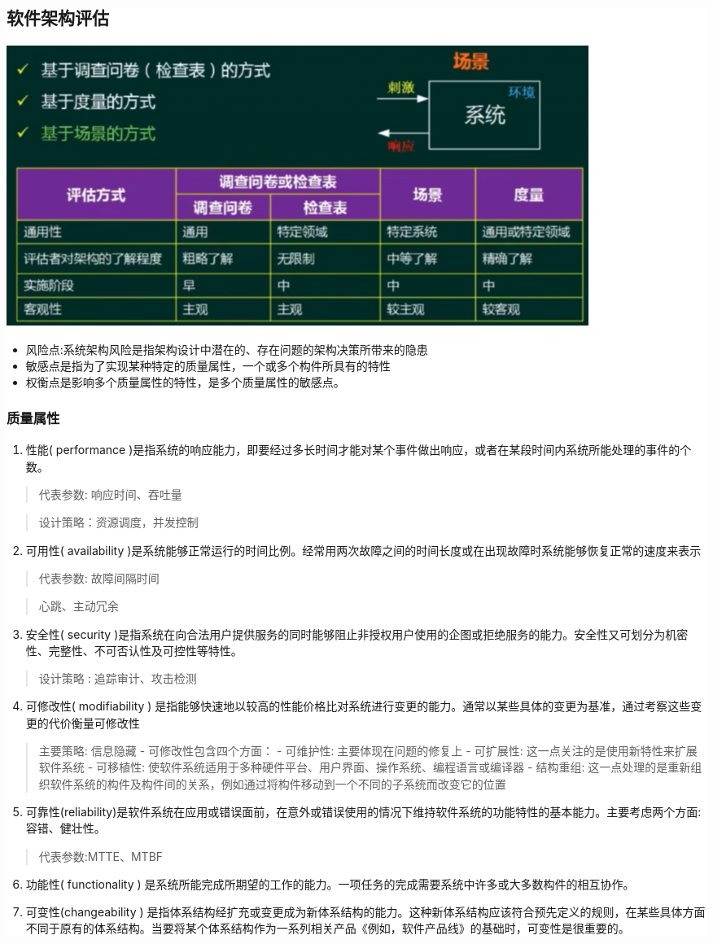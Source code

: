 ## 软件架构评估

![](../../static/images/rk/sa_045.png)

- 风险点:系统架构风险是指架构设计中潜在的、存在问题的架构决策所带来的隐患
- 敏感点是指为了实现某种特定的质量属性，一个或多个构件所具有的特性
- 权衡点是影响多个质量属性的特性，是多个质量属性的敏感点。

### 质量属性

1. 性能( performance )是指系统的响应能力，即要经过多长时间才能对某个事件做出响应，或者在某段时间内系统所能处理的事件的个数。
  > 代表参数: 响应时间、吞吐量

  > 设计策略：资源调度，并发控制

2. 可用性( availability )是系统能够正常运行的时间比例。经常用两次故障之间的时间长度或在出现故障时系统能够恢复正常的速度来表示
  > 代表参数: 故障间隔时间

  > 心跳、主动冗余

3. 安全性( security )是指系统在向合法用户提供服务的同时能够阻止非授权用户使用的企图或拒绝服务的能力。安全性又可划分为机密性、完整性、不可否认性及可控性等特性。
  > 设计策略 : 追踪审计、攻击检测

4. 可修改性( modifiability ) 是指能够快速地以较高的性能价格比对系统进行变更的能力。通常以某些具体的变更为基准，通过考察这些变更的代价衡量可修改性
  > 主要策略: 信息隐藏
    - 可修改性包含四个方面：
      - 可维护性: 主要体现在问题的修复上
      - 可扩展性: 这一点关注的是使用新特性来扩展软件系统
      - 可移植性: 使软件系统适用于多种硬件平台、用户界面、操作系统、编程语言或编译器
      - 结构重组: 这一点处理的是重新组织软件系统的构件及构件间的关系，例如通过将构件移动到一个不同的子系统而改变它的位置

5. 可靠性(reliability)是软件系统在应用或错误面前，在意外或错误使用的情况下维持软件系统的功能特性的基本能力。主要考虑两个方面: 容错、健壮性。
  > 代表参数:MTTE、MTBF

6. 功能性( functionality ) 是系统所能完成所期望的工作的能力。一项任务的完成需要系统中许多或大多数构件的相互协作。

7. 可变性(changeability ) 是指体系结构经扩充或变更成为新体系结构的能力。这种新体系结构应该符合预先定义的规则，在某些具体方面不同于原有的体系结构。当要将某个体系结构作为一系列相关产品《例如，软件产品线》的基础时，可变性是很重要的。
